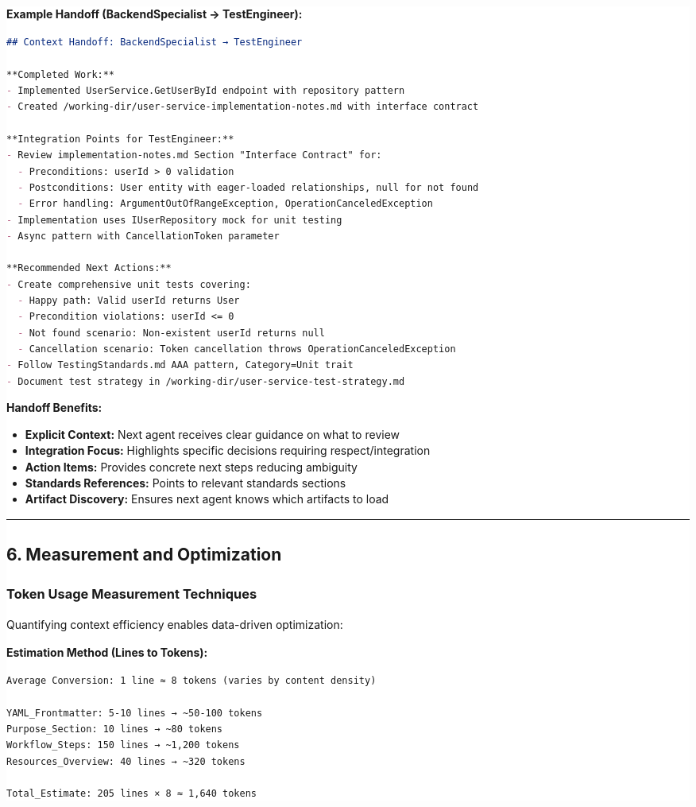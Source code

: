 **Example Handoff (BackendSpecialist → TestEngineer):**
```markdown
## Context Handoff: BackendSpecialist → TestEngineer

**Completed Work:**
- Implemented UserService.GetUserById endpoint with repository pattern
- Created /working-dir/user-service-implementation-notes.md with interface contract

**Integration Points for TestEngineer:**
- Review implementation-notes.md Section "Interface Contract" for:
  - Preconditions: userId > 0 validation
  - Postconditions: User entity with eager-loaded relationships, null for not found
  - Error handling: ArgumentOutOfRangeException, OperationCanceledException
- Implementation uses IUserRepository mock for unit testing
- Async pattern with CancellationToken parameter

**Recommended Next Actions:**
- Create comprehensive unit tests covering:
  - Happy path: Valid userId returns User
  - Precondition violations: userId <= 0
  - Not found scenario: Non-existent userId returns null
  - Cancellation scenario: Token cancellation throws OperationCanceledException
- Follow TestingStandards.md AAA pattern, Category=Unit trait
- Document test strategy in /working-dir/user-service-test-strategy.md
```

**Handoff Benefits:**
- **Explicit Context:** Next agent receives clear guidance on what to review
- **Integration Focus:** Highlights specific decisions requiring respect/integration
- **Action Items:** Provides concrete next steps reducing ambiguity
- **Standards References:** Points to relevant standards sections
- **Artifact Discovery:** Ensures next agent knows which artifacts to load

---

## 6. Measurement and Optimization

### Token Usage Measurement Techniques

Quantifying context efficiency enables data-driven optimization:

**Estimation Method (Lines to Tokens):**
```
Average Conversion: 1 line ≈ 8 tokens (varies by content density)

YAML_Frontmatter: 5-10 lines → ~50-100 tokens
Purpose_Section: 10 lines → ~80 tokens
Workflow_Steps: 150 lines → ~1,200 tokens
Resources_Overview: 40 lines → ~320 tokens

Total_Estimate: 205 lines × 8 ≈ 1,640 tokens
```
